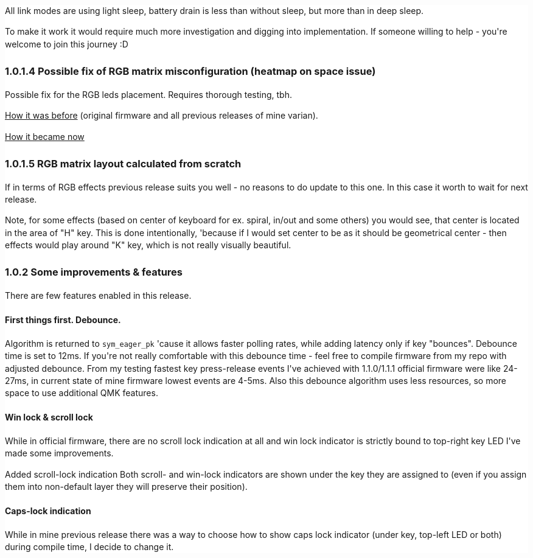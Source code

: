 All link modes are using light sleep, battery drain is less than without sleep, but more than in deep sleep.

To make it work it would require much more investigation and digging into implementation. If someone
willing to help - you're welcome to join this journey :D


### 1.0.1.4 Possible fix of RGB matrix misconfiguration (heatmap on space issue)

Possible fix for the RGB leds placement. Requires thorough testing, tbh.

[How it was before](https://discord.com/channels/864389832829567067/1189869383321923646/1220357545995272223) (original firmware and all previous releases of mine varian).

[How it became now](https://discord.com/channels/864389832829567067/1189869383321923646/1220368601157206166)


### 1.0.1.5 RGB matrix layout calculated from scratch

If in terms of RGB effects previous release suits you well - no reasons to do update to this one. In this case it worth to wait for next release.

Note, for some effects (based on center of keyboard for ex. spiral, in/out and some others) you would see, that center is located in the area of "H" key. This is done intentionally, 'because if I would set center to be as it should be geometrical center - then effects would play around "K" key, which is not really visually beautiful.

### 1.0.2 Some improvements & features

There are few features enabled in this release.

#### First things first. Debounce.
Algorithm is returned to `sym_eager_pk` 'cause it allows faster polling rates, while adding latency only if key "bounces".
Debounce time is set to 12ms. If you're not really comfortable with this debounce time - feel free to compile firmware from my repo with adjusted debounce.
From my testing fastest key press-release events I've achieved with 1.1.0/1.1.1 official firmware were like 24-27ms, in current state of mine firmware lowest events are 4-5ms.
Also this debounce algorithm uses less resources, so more space to use additional QMK features.

#### Win lock & scroll lock
While in official firmware, there are no scroll lock indication at all and win lock indicator is strictly bound to top-right key LED I've made some improvements.

Added scroll-lock indication
Both scroll- and win-lock indicators are shown under the key they are assigned to (even if you assign them into non-default layer they will preserve their position).

#### Caps-lock indication

While in mine previous release there was a way to choose how to show caps lock indicator (under key, top-left LED or both) during compile time, I decide to change it.
